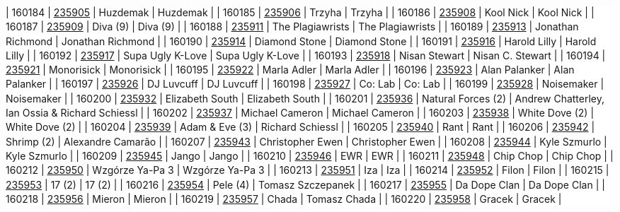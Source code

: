 | 160184 | [235905](https://www.discogs.com/artist/235905) | Huzdemak | Huzdemak |
| 160185 | [235906](https://www.discogs.com/artist/235906) | Trzyha | Trzyha |
| 160186 | [235908](https://www.discogs.com/artist/235908) | Kool Nick | Kool Nick |
| 160187 | [235909](https://www.discogs.com/artist/235909) | Diva (9) | Diva (9) |
| 160188 | [235911](https://www.discogs.com/artist/235911) | The Plagiawrists | The Plagiawrists |
| 160189 | [235913](https://www.discogs.com/artist/235913) | Jonathan Richmond | Jonathan Richmond |
| 160190 | [235914](https://www.discogs.com/artist/235914) | Diamond Stone | Diamond Stone |
| 160191 | [235916](https://www.discogs.com/artist/235916) | Harold Lilly | Harold Lilly |
| 160192 | [235917](https://www.discogs.com/artist/235917) | Supa Ugly K-Love | Supa Ugly K-Love |
| 160193 | [235918](https://www.discogs.com/artist/235918) | Nisan Stewart | Nisan C. Stewart |
| 160194 | [235921](https://www.discogs.com/artist/235921) | Monorisick | Monorisick |
| 160195 | [235922](https://www.discogs.com/artist/235922) | Marla Adler | Marla Adler |
| 160196 | [235923](https://www.discogs.com/artist/235923) | Alan Palanker | Alan Palanker |
| 160197 | [235926](https://www.discogs.com/artist/235926) | DJ Luvcuff | DJ Luvcuff |
| 160198 | [235927](https://www.discogs.com/artist/235927) | Co: Lab | Co: Lab |
| 160199 | [235928](https://www.discogs.com/artist/235928) | Noisemaker | Noisemaker |
| 160200 | [235932](https://www.discogs.com/artist/235932) | Elizabeth South | Elizabeth South |
| 160201 | [235936](https://www.discogs.com/artist/235936) | Natural Forces (2) | Andrew Chatterley, Ian Ossia & Richard Schiessl |
| 160202 | [235937](https://www.discogs.com/artist/235937) | Michael Cameron | Michael Cameron |
| 160203 | [235938](https://www.discogs.com/artist/235938) | White Dove (2) | White Dove (2) |
| 160204 | [235939](https://www.discogs.com/artist/235939) | Adam & Eve (3) | Richard Schiessl |
| 160205 | [235940](https://www.discogs.com/artist/235940) | Rant | Rant |
| 160206 | [235942](https://www.discogs.com/artist/235942) | Shrimp (2) | Alexandre Camarão |
| 160207 | [235943](https://www.discogs.com/artist/235943) | Christopher Ewen | Christopher Ewen |
| 160208 | [235944](https://www.discogs.com/artist/235944) | Kyle Szmurlo | Kyle Szmurlo |
| 160209 | [235945](https://www.discogs.com/artist/235945) | Jango | Jango |
| 160210 | [235946](https://www.discogs.com/artist/235946) | EWR | EWR |
| 160211 | [235948](https://www.discogs.com/artist/235948) | Chip Chop | Chip Chop |
| 160212 | [235950](https://www.discogs.com/artist/235950) | Wzgórze Ya-Pa 3 | Wzgórze Ya-Pa 3 |
| 160213 | [235951](https://www.discogs.com/artist/235951) | Iza | Iza |
| 160214 | [235952](https://www.discogs.com/artist/235952) | Filon | Filon |
| 160215 | [235953](https://www.discogs.com/artist/235953) | 17 (2) | 17 (2) |
| 160216 | [235954](https://www.discogs.com/artist/235954) | Pele (4) | Tomasz Szczepanek |
| 160217 | [235955](https://www.discogs.com/artist/235955) | Da Dope Clan | Da Dope Clan |
| 160218 | [235956](https://www.discogs.com/artist/235956) | Mieron | Mieron |
| 160219 | [235957](https://www.discogs.com/artist/235957) | Chada | Tomasz Chada |
| 160220 | [235958](https://www.discogs.com/artist/235958) | Gracek | Gracek |
